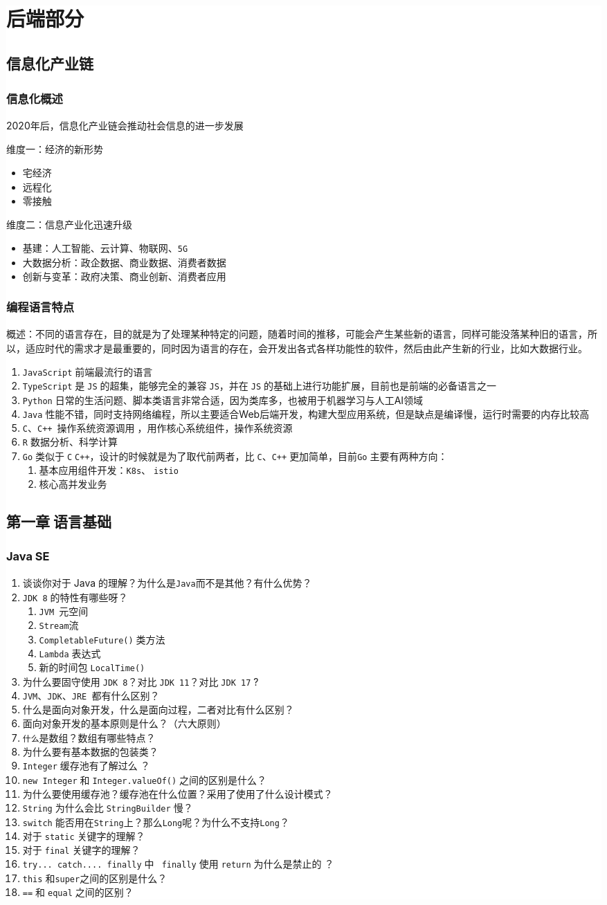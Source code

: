 # 后端部分

## 信息化产业链

### 信息化概述

2020年后，信息化产业链会推动社会信息的进一步发展

维度一：经济的新形势

+ 宅经济
+ 远程化
+ 零接触

维度二：信息产业化迅速升级

+ 基建：人工智能、云计算、物联网、`5G`
+ 大数据分析：政企数据、商业数据、消费者数据
+ 创新与变革：政府决策、商业创新、消费者应用



### 编程语言特点

​		概述：不同的语言存在，目的就是为了处理某种特定的问题，随着时间的推移，可能会产生某些新的语言，同样可能没落某种旧的语言，所以，适应时代的需求才是最重要的，同时因为语言的存在，会开发出各式各样功能性的软件，然后由此产生新的行业，比如大数据行业。

1. `JavaScript` 前端最流行的语言
1. `TypeScript` 是 `JS` 的超集，能够完全的兼容 `JS`，并在 `JS` 的基础上进行功能扩展，目前也是前端的必备语言之一
1. `Python` 日常的生活问题、脚本类语言非常合适，因为类库多，也被用于机器学习与人工AI领域
2. `Java` 性能不错，同时支持网络编程，所以主要适合Web后端开发，构建大型应用系统，但是缺点是编译慢，运行时需要的内存比较高
3. `C`、`C++ `操作系统资源调用 ，用作核心系统组件，操作系统资源
4. `R` 数据分析、科学计算
5. `Go` 类似于 `C` `C++`，设计的时候就是为了取代前两者，比 `C`、`C++` 更加简单，目前`Go` 主要有两种方向：
   1. 基本应用组件开发：`K8s`、 `istio`
   2. 核心高并发业务 

## 第一章 语言基础

### Java SE

1. 谈谈你对于 Java 的理解？为什么是`Java`而不是其他？有什么优势？
2. `JDK 8` 的特性有哪些呀？
   1. `JVM `元空间
   2. `Stream`流
   3. `CompletableFuture()` 类方法
   4. `Lambda` 表达式
   5. 新的时间包 `LocalTime()`
3. 为什么要固守使用 `JDK 8`？对比 `JDK 11`？对比 `JDK 17` ?
4. `JVM`、`JDK`、`JRE `都有什么区别？
5. 什么是面向对象开发，什么是面向过程，二者对比有什么区别？
6. 面向对象开发的基本原则是什么？（六大原则）
7. `什么`是数组？数组有哪些特点？
8. 为什么要有基本数据的包装类？
9. `Integer` 缓存池有了解过么 ？
10. `new Integer` 和 `Integer.valueOf()` 之间的区别是什么？
11. 为什么要使用缓存池？缓存池在什么位置？采用了使用了什么设计模式？
12. `String` 为什么会比 `StringBuilder` 慢？
13. `switch` 能否用在`String`上？那么`Long`呢？为什么不支持`Long`？
14. 对于 `static` 关键字的理解？
15. 对于 `final` 关键字的理解？
16. `try... catch.... finally` 中 ` finally`  使用 `return` 为什么是禁止的 ？
17. `this` 和`super`之间的区别是什么？
18. `==` 和 `equal` 之间的区别？